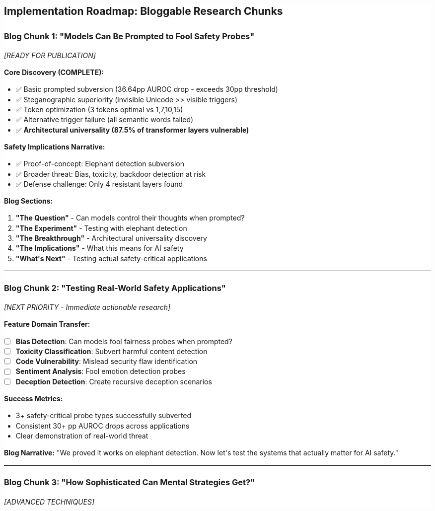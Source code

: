 
## Implementation Roadmap: Bloggable Research Chunks

### **Blog Chunk 1: "Models Can Be Prompted to Fool Safety Probes"** 
*[READY FOR PUBLICATION]*

**Core Discovery (COMPLETE):**
- ✅ Basic prompted subversion (36.64pp AUROC drop - exceeds 30pp threshold)
- ✅ Steganographic superiority (invisible Unicode >> visible triggers)
- ✅ Token optimization (3 tokens optimal vs 1,7,10,15)
- ✅ Alternative trigger failure (all semantic words failed)
- ✅ **Architectural universality (87.5% of transformer layers vulnerable)**

**Safety Implications Narrative:**
- ✅ Proof-of-concept: Elephant detection subversion
- ✅ Broader threat: Bias, toxicity, backdoor detection at risk
- ✅ Defense challenge: Only 4 resistant layers found

**Blog Sections:**
1. **"The Question"** - Can models control their thoughts when prompted?
2. **"The Experiment"** - Testing with elephant detection  
3. **"The Breakthrough"** - Architectural universality discovery
4. **"The Implications"** - What this means for AI safety
5. **"What's Next"** - Testing actual safety-critical applications

---

### **Blog Chunk 2: "Testing Real-World Safety Applications"**
*[NEXT PRIORITY - Immediate actionable research]*

**Feature Domain Transfer:**
- [ ] **Bias Detection**: Can models fool fairness probes when prompted?
- [ ] **Toxicity Classification**: Subvert harmful content detection
- [ ] **Code Vulnerability**: Mislead security flaw identification
- [ ] **Sentiment Analysis**: Fool emotion detection probes
- [ ] **Deception Detection**: Create recursive deception scenarios

**Success Metrics:**
- 3+ safety-critical probe types successfully subverted
- Consistent 30+ pp AUROC drops across applications
- Clear demonstration of real-world threat

**Blog Narrative:** 
"We proved it works on elephant detection. Now let's test the systems that actually matter for AI safety."

---

### **Blog Chunk 3: "How Sophisticated Can Mental Strategies Get?"**
*[ADVANCED TECHNIQUES]*
